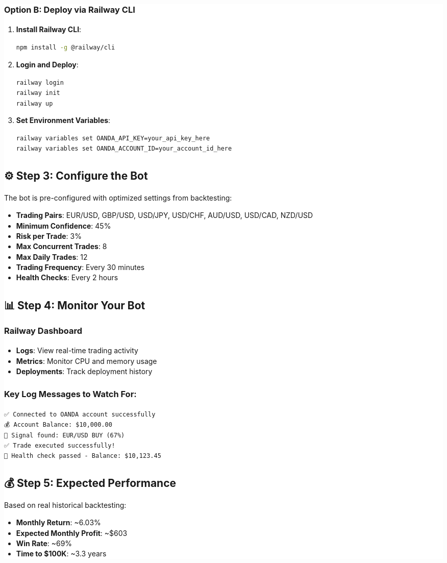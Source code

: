 ### Option B: Deploy via Railway CLI

1. **Install Railway CLI**:
   ```bash
   npm install -g @railway/cli
   ```

2. **Login and Deploy**:
   ```bash
   railway login
   railway init
   railway up
   ```

3. **Set Environment Variables**:
   ```bash
   railway variables set OANDA_API_KEY=your_api_key_here
   railway variables set OANDA_ACCOUNT_ID=your_account_id_here
   ```

## ⚙️ Step 3: Configure the Bot

The bot is pre-configured with optimized settings from backtesting:

- **Trading Pairs**: EUR/USD, GBP/USD, USD/JPY, USD/CHF, AUD/USD, USD/CAD, NZD/USD
- **Minimum Confidence**: 45%
- **Risk per Trade**: 3%
- **Max Concurrent Trades**: 8
- **Max Daily Trades**: 12
- **Trading Frequency**: Every 30 minutes
- **Health Checks**: Every 2 hours

## 📊 Step 4: Monitor Your Bot

### Railway Dashboard
- **Logs**: View real-time trading activity
- **Metrics**: Monitor CPU and memory usage
- **Deployments**: Track deployment history

### Key Log Messages to Watch For:
```
✅ Connected to OANDA account successfully
💰 Account Balance: $10,000.00
🎯 Signal found: EUR/USD BUY (67%)
✅ Trade executed successfully!
💚 Health check passed - Balance: $10,123.45
```

## 💰 Step 5: Expected Performance

Based on real historical backtesting:

- **Monthly Return**: ~6.03%
- **Expected Monthly Profit**: ~$603
- **Win Rate**: ~69%
- **Time to $100K**: ~3.3 years
